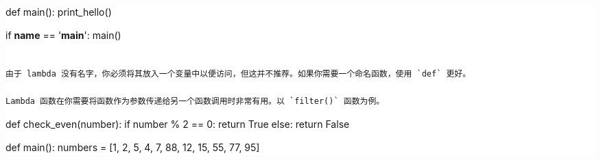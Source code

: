 
def main():
    print_hello()


if __name__ == '__main__':
    main()
```

由于 lambda 没有名字，你必须将其放入一个变量中以便访问，但这并不推荐。如果你需要一个命名函数，使用 `def` 更好。

Lambda 函数在你需要将函数作为参数传递给另一个函数调用时非常有用。以 `filter()` 函数为例。

```
def check_even(number):
    if number % 2 == 0:
        return True
    else:
        return False


def main():
    numbers = [1, 2, 5, 4, 7, 88, 12, 15, 55, 77, 95]

